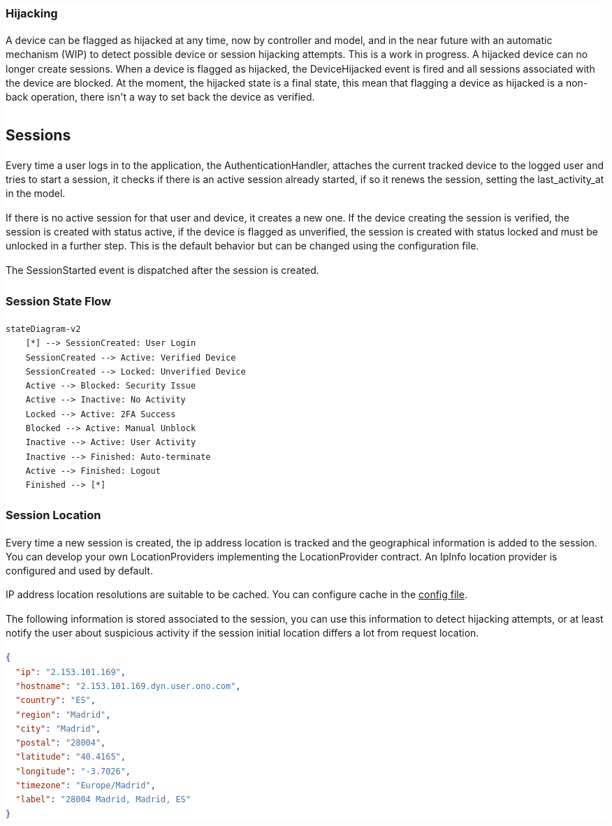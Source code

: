 ### Hijacking

A device can be flagged as hijacked at any time, now by controller and model, and in the near future with an automatic mechanism (WIP) to detect possible device or session hijacking attempts. This is a work in progress. A hijacked device can no longer create sessions. When a device is flagged as hijacked, the DeviceHijacked event is fired and all sessions associated with the device are blocked. At the moment, the hijacked state is a final state, this mean that flagging a device as hijacked is a non-back operation, there isn't a way to set back the device as verified.

## Sessions

Every time a user logs in to the application, the AuthenticationHandler, attaches the current tracked device to the logged user and tries to start a session, it checks if there is an active session already started, if so it renews the session, setting the last_activity_at in the model.

If there is no active session for that user and device, it creates a new one. If the device creating the session is verified, the session is created with status active, if the device is flagged as unverified, the session is created with status locked and must be unlocked in a further step. This is the default behavior but can be changed using the configuration file.

The SessionStarted event is dispatched after the session is created.

### Session State Flow

```mermaid
stateDiagram-v2
    [*] --> SessionCreated: User Login
    SessionCreated --> Active: Verified Device
    SessionCreated --> Locked: Unverified Device
    Active --> Blocked: Security Issue
    Active --> Inactive: No Activity
    Locked --> Active: 2FA Success
    Blocked --> Active: Manual Unblock
    Inactive --> Active: User Activity
    Inactive --> Finished: Auto-terminate
    Active --> Finished: Logout
    Finished --> [*]
```

### Session Location

Every time a new session is created, the ip address location is tracked and the geographical information is added to the session. You can develop your own LocationProviders implementing the LocationProvider contract. An IpInfo location provider is configured and used by default.

IP address location resolutions are suitable to be cached. You can configure cache in the [config file](https://github.com/diego-ninja/laravel-devices/blob/6e3373936cbe3ba9e9c24c97fa29b8798ec23992/config/devices.php).

The following information is stored associated to the session, you can use this information to detect hijacking attempts, or at least notify the user about suspicious activity if the session initial location differs a lot from request location.

```json
{
  "ip": "2.153.101.169",
  "hostname": "2.153.101.169.dyn.user.ono.com",
  "country": "ES",
  "region": "Madrid",
  "city": "Madrid",
  "postal": "28004",
  "latitude": "40.4165",
  "longitude": "-3.7026",
  "timezone": "Europe/Madrid",
  "label": "28004 Madrid, Madrid, ES"
}
```
